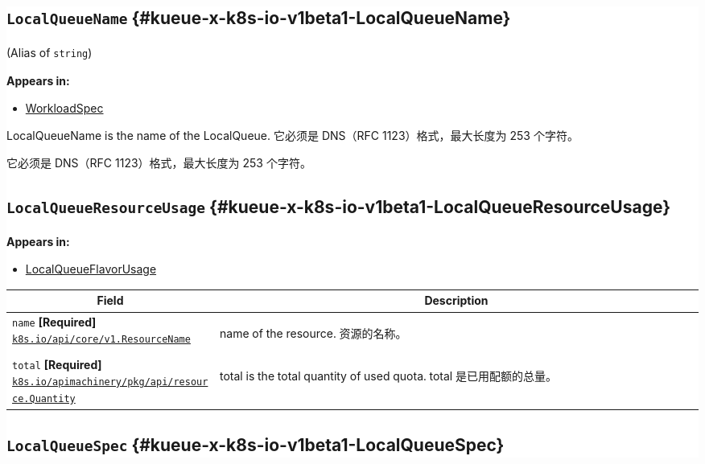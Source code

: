 ## `LocalQueueName`     {#kueue-x-k8s-io-v1beta1-LocalQueueName}
    
(Alias of `string`)

**Appears in:**

- [WorkloadSpec](#kueue-x-k8s-io-v1beta1-WorkloadSpec)


<p>LocalQueueName is the name of the LocalQueue.
它必须是 DNS（RFC 1123）格式，最大长度为 253 个字符。</p>
<p>它必须是 DNS（RFC 1123）格式，最大长度为 253 个字符。</p>




## `LocalQueueResourceUsage`     {#kueue-x-k8s-io-v1beta1-LocalQueueResourceUsage}
    

**Appears in:**

- [LocalQueueFlavorUsage](#kueue-x-k8s-io-v1beta1-LocalQueueFlavorUsage)



<table class="table">
<thead><tr><th width="30%">Field</th><th>Description</th></tr></thead>
<tbody>
    
  
<tr><td><code>name</code> <B>[Required]</B><br/>
<a href="https://kubernetes.io/docs/reference/generated/kubernetes-api/v1.28/#resourcename-v1-core"><code>k8s.io/api/core/v1.ResourceName</code></a>
</td>
<td>
   <p>name of the resource.
资源的名称。</p>
</td>
</tr>
<tr><td><code>total</code> <B>[Required]</B><br/>
<a href="https://pkg.go.dev/k8s.io/apimachinery/pkg/api/resource#Quantity"><code>k8s.io/apimachinery/pkg/api/resource.Quantity</code></a>
</td>
<td>
   <p>total is the total quantity of used quota.
total 是已用配额的总量。</p>
</td>
</tr>
</tbody>
</table>

## `LocalQueueSpec`     {#kueue-x-k8s-io-v1beta1-LocalQueueSpec}
    